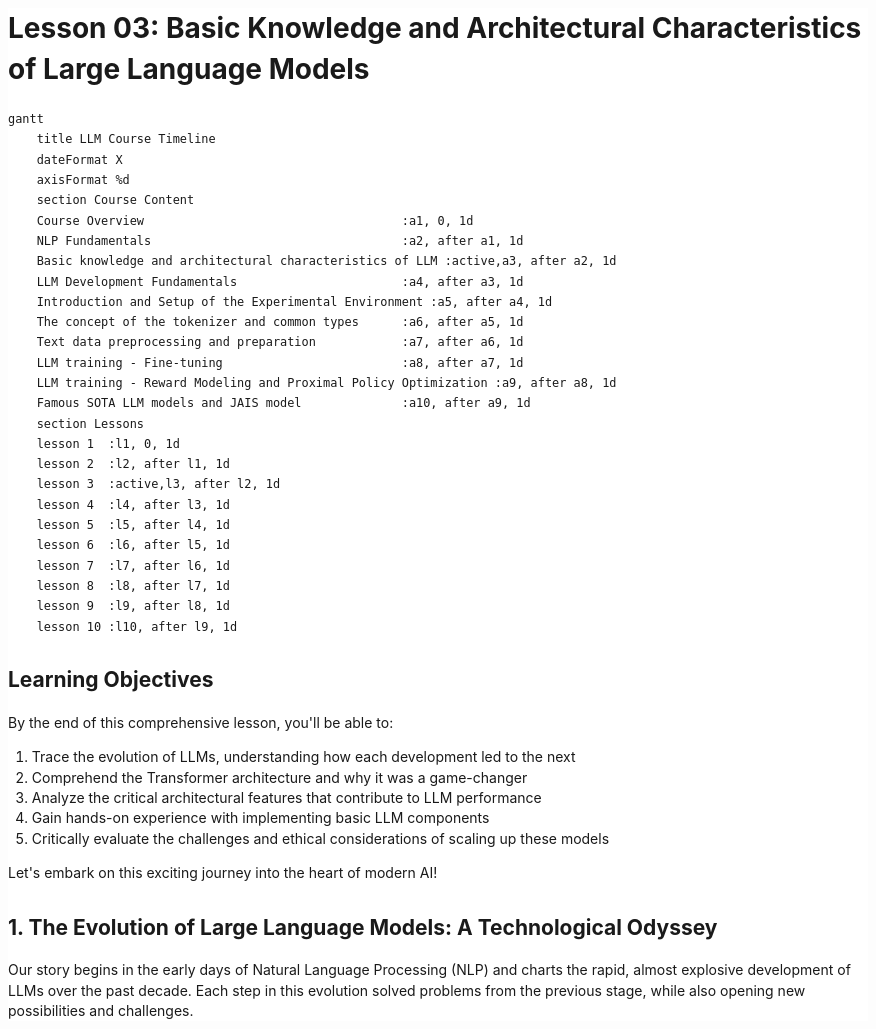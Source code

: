 
# Lesson 03: Basic Knowledge and Architectural Characteristics of Large Language Models

```mermaid
gantt
    title LLM Course Timeline
    dateFormat X
    axisFormat %d
    section Course Content
    Course Overview                                    :a1, 0, 1d
    NLP Fundamentals                                   :a2, after a1, 1d
    Basic knowledge and architectural characteristics of LLM :active,a3, after a2, 1d
    LLM Development Fundamentals                       :a4, after a3, 1d
    Introduction and Setup of the Experimental Environment :a5, after a4, 1d
    The concept of the tokenizer and common types      :a6, after a5, 1d
    Text data preprocessing and preparation            :a7, after a6, 1d
    LLM training - Fine-tuning                         :a8, after a7, 1d
    LLM training - Reward Modeling and Proximal Policy Optimization :a9, after a8, 1d
    Famous SOTA LLM models and JAIS model              :a10, after a9, 1d
    section Lessons
    lesson 1  :l1, 0, 1d
    lesson 2  :l2, after l1, 1d
    lesson 3  :active,l3, after l2, 1d
    lesson 4  :l4, after l3, 1d
    lesson 5  :l5, after l4, 1d
    lesson 6  :l6, after l5, 1d
    lesson 7  :l7, after l6, 1d
    lesson 8  :l8, after l7, 1d
    lesson 9  :l9, after l8, 1d
    lesson 10 :l10, after l9, 1d
```

## Learning Objectives

By the end of this comprehensive lesson, you'll be able to:

1. Trace the evolution of LLMs, understanding how each development led to the next
2. Comprehend the Transformer architecture and why it was a game-changer
3. Analyze the critical architectural features that contribute to LLM performance
4. Gain hands-on experience with implementing basic LLM components
5. Critically evaluate the challenges and ethical considerations of scaling up these models

Let's embark on this exciting journey into the heart of modern AI!

## 1. The Evolution of Large Language Models: A Technological Odyssey

Our story begins in the early days of Natural Language Processing (NLP) and charts the rapid, almost explosive development of LLMs over the past decade. Each step in this evolution solved problems from the previous stage, while also opening new possibilities and challenges.

